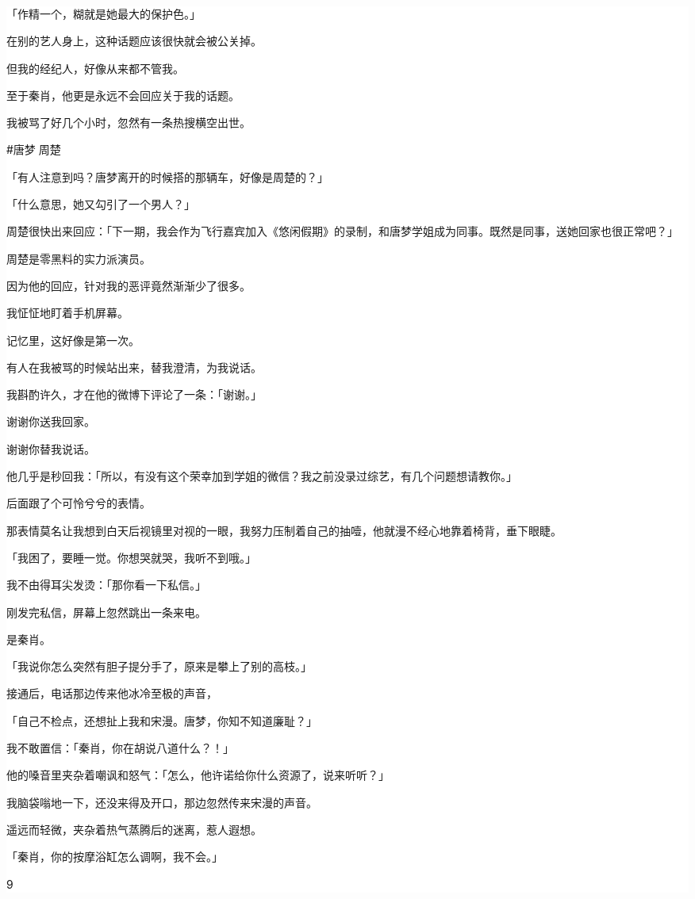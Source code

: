 「作精一个，糊就是她最大的保护色。」

在别的艺人身上，这种话题应该很快就会被公关掉。

但我的经纪人，好像从来都不管我。

至于秦肖，他更是永远不会回应关于我的话题。

我被骂了好几个小时，忽然有一条热搜横空出世。

#唐梦 周楚

「有人注意到吗？唐梦离开的时候搭的那辆车，好像是周楚的？」

「什么意思，她又勾引了一个男人？」

周楚很快出来回应：「下一期，我会作为飞行嘉宾加入《悠闲假期》的录制，和唐梦学姐成为同事。既然是同事，送她回家也很正常吧？」

周楚是零黑料的实力派演员。

因为他的回应，针对我的恶评竟然渐渐少了很多。

我怔怔地盯着手机屏幕。

记忆里，这好像是第一次。

有人在我被骂的时候站出来，替我澄清，为我说话。

我斟酌许久，才在他的微博下评论了一条：「谢谢。」

谢谢你送我回家。

谢谢你替我说话。

他几乎是秒回我：「所以，有没有这个荣幸加到学姐的微信？我之前没录过综艺，有几个问题想请教你。」

后面跟了个可怜兮兮的表情。

那表情莫名让我想到白天后视镜里对视的一眼，我努力压制着自己的抽噎，他就漫不经心地靠着椅背，垂下眼睫。

「我困了，要睡一觉。你想哭就哭，我听不到哦。」

我不由得耳尖发烫：「那你看一下私信。」

刚发完私信，屏幕上忽然跳出一条来电。

是秦肖。

「我说你怎么突然有胆子提分手了，原来是攀上了别的高枝。」

接通后，电话那边传来他冰冷至极的声音，

「自己不检点，还想扯上我和宋漫。唐梦，你知不知道廉耻？」

我不敢置信：「秦肖，你在胡说八道什么？！」

他的嗓音里夹杂着嘲讽和怒气：「怎么，他许诺给你什么资源了，说来听听？」

我脑袋嗡地一下，还没来得及开口，那边忽然传来宋漫的声音。

遥远而轻微，夹杂着热气蒸腾后的迷离，惹人遐想。

「秦肖，你的按摩浴缸怎么调啊，我不会。」

9
